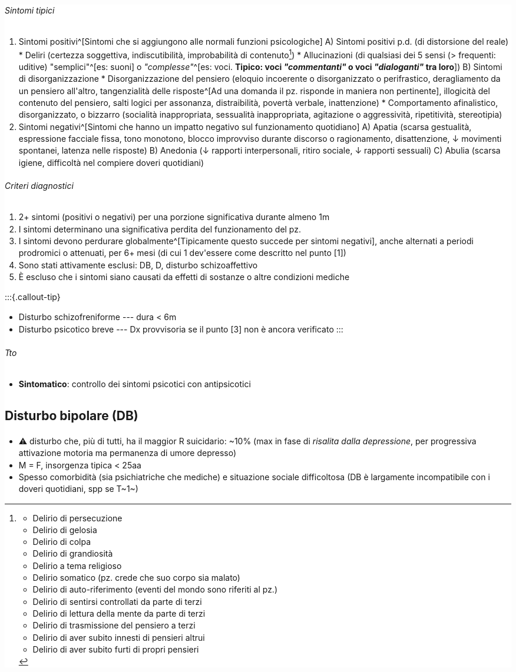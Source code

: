 ###### Sintomi tipici
1. Sintomi positivi^[Sintomi che si aggiungono alle normali funzioni psicologiche]
	A) Sintomi positivi p.d. (di distorsione del reale)
		* Deliri (certezza soggettiva, indiscutibilità, improbabilità di contenuto[^contdelirio])
		* Allucinazioni (di qualsiasi dei 5 sensi (> frequenti: uditive) "semplici"^[es: suoni] o _"complesse"_^[es: voci. __Tipico: voci *"commentanti"* o voci *"dialoganti"* tra loro__])
	B) Sintomi di disorganizzazione
		* Disorganizzazione del pensiero (eloquio incoerente o disorganizzato o perifrastico, deragliamento da un pensiero all'altro, tangenzialità delle risposte^[Ad una domanda il pz. risponde in maniera non pertinente], illogicità del contenuto del pensiero, salti logici per assonanza, distraibilità, povertà verbale, inattenzione)
		* Comportamento afinalistico, disorganizzato, o bizzarro (socialità inappropriata, sessualità inappropriata, agitazione o aggressività, ripetitività, stereotipia)
2. Sintomi negativi^[Sintomi che hanno un impatto negativo sul funzionamento quotidiano]
	A) Apatia (scarsa gestualità, espressione facciale fissa, tono monotono, blocco improvviso durante discorso o ragionamento, disattenzione, ↓ movimenti spontanei, latenza nelle risposte)
	B) Anedonia (↓ rapporti interpersonali, ritiro sociale, ↓ rapporti sessuali)
	C) Abulia (scarsa igiene, difficoltà nel compiere doveri quotidiani)

[^contdelirio]:

	* Delirio di persecuzione
	* Delirio di gelosia
	* Delirio di colpa
	* Delirio di grandiosità
	* Delirio a tema religioso
	* Delirio somatico (pz. crede che suo corpo sia malato)
	* Delirio di auto-riferimento (eventi del mondo sono riferiti al pz.)
	* Delirio di sentirsi controllati da parte di terzi
	* Delirio di lettura della mente da parte di terzi
	* Delirio di trasmissione del pensiero a terzi
	* Delirio di aver subito innesti di pensieri altrui
	* Delirio di aver subito furti di propri pensieri

###### Criteri diagnostici
1. 2+ sintomi (positivi o negativi) per una porzione significativa durante almeno 1m
2. I sintomi determinano una significativa perdita del funzionamento del pz.
3. I sintomi devono perdurare globalmente^[Tipicamente questo succede per sintomi negativi], anche alternati a periodi prodromici o attenuati, per 6+ mesi (di cui 1 dev'essere come descritto nel punto [1])
4. Sono stati attivamente esclusi: DB, D, disturbo schizoaffettivo
5. È escluso che i sintomi siano causati da effetti di sostanze o altre condizioni mediche

:::{.callout-tip}
* Disturbo schizofreniforme --- dura < 6m
* Disturbo psicotico breve --- Dx provvisoria se il punto [3] non è ancora verificato
:::

###### Tto
* __Sintomatico__: controllo dei sintomi psicotici con antipsicotici

## Disturbo bipolare (DB)
* ⚠ disturbo che, più di tutti, ha il maggior R suicidario: ~10% (max in fase di _risalita dalla depressione_, per progressiva attivazione motoria ma permanenza di umore depresso)
* M = F, insorgenza tipica < 25aa
* Spesso comorbidità (sia psichiatriche che mediche) e situazione sociale difficoltosa (DB è largamente incompatibile con i doveri quotidiani, spp se T~1~)


[^serdp]: SERvizio Dipendenze Patologiche. Operativamente a volte sono noti come SerT (solo tox-dip) o serD (dipendenze non da tox)
[^stimoli]: Per esempio: Daniela, che ha un disturbo di abuso di alcool e talvolta associa cocaina. È una studentessa universitaria, l’assunzione di alcool inizia nel pomeriggio, dopo le lezioni si ritrova con gli amici a fare un aperitivo, beve tutti i giorni, alcune volte in maniera controllata altre volte no. Lei ha sviluppato una serie di aspettative sugli effetti della sostanza, ad esempio è convinta che se beve riesce a stare meglio con gli altri, se beve riesce ad essere più spigliata. All’inizio della terapia è convinta che gli altri bevano quanto lei, è convinta che tutto il suo gruppo beva nella stessa maniera con cui beve lei, in realtà dopo un po’ si rende conto che ci sono persone che bevono meno di lei, e persone che bevono più di lei. Inoltre, quando beve molto, si sente un po’ intontita e ha bisogno di uno stimolante, e assume della cocaina: è convinta che questa progressione non può essere interrotta; quindi, se beve molto si sente stordita e cerca della cocaina, e se qualcuno la possiede e gliela vende lei non riesce a rifiutare, una sorta di automatismo che non può essere messo in discussione. Seguendo l’approccio cognitivo – comportamentale, si dovrebbe allora mettere in discussione le credenze relative alla sostanza, che in questo caso sarebbero: ci sono delle situazioni in cui non ha bevuto ed è stata bene con gli altri? In realtà pensandoci bene, esistono delle situazioni in cui lei non beve e sta bene con gli altri. Esistono persone nel suo gruppo che bevono molto meno di lei e stanno bene con gli altri. Per il problema della cocaina esistono diverse possibilità: uscire senza soldi così da non poterla comprare, oppure darle come obbiettivo l’uso della sostanza al massimo una volta a settimana, per esempio le viene voglia tre volte però la usi una sola volta. Se riesce a farla inizia ad avere la sensazione di farcela. Poi esporsi a determinati stimoli, come cercare persone che non fanno uso della sostanza, o farsi accompagnare a casa, e se una forte crisi, voglia di usare cocaina, prendere e scappare via come in palestra o alle terme, in questa maniera ha notato che le passa la voglia di assumere della cocaina. Questo tipo di intervento spiegando le diverse tecniche che si possono usare, può portare ad avere un iniziale controllo della sostanza: la prima fase è la motivazione, la seconda è iniziare ad avere un po’ di controllo della sostanza. Non dobbiamo pesare che la persona in tre mesi diventa astinente, dobbiamo aiutarla in un percorso di controllo. Potrebbero servire interventi sul piano familiare, possono servire terapia di coppia, o anche incontri di gruppo, quali alcolisti anonimi, narcotici anonimi, giocatori anonimi, che sono molto efficaci soprattutto per alcune persone.
[^pica]: La pica è il mangiare persistente di alimenti non nutritivi, materiale non alimentare per ≥ 1 mese quando è inadeguato allo sviluppo (p. es., la pica non viene diagnosticata nei bambini < 2 anni) e quando non fa parte di una tradizione culturale (p. es., di medicina popolare, di riti religiosi o di una pratica comune, come per esempio l'ingestione di argilla [caolino] nella Georgia Piedmont).
[^corrpsichia]: In ~ 70% pz. con DNA esibisce, almeno in qualche punto della sua storia clinica, segni psichiatrici (fino a patologia franca)
[^riti]: Tendenzialmente i sg. non amano mangiare in compagnia, applicano dei rituali ben precisi (lenta assunzione del cibo, tendenza a nasconderlo, spalmare o frantumare il cibo nel piatto in modo da ridurne l’assunzione, se hanno il sondino naso-gastrico fanno di tutto per smontarlo, si nascondono per vomitare, dopo il pasto sentono la necessità di fare attività fisica). Questi riti non sono negativi in modo intrinseco, __se mantenerli aiuta la rialimentazione e la rieducazione__ allora possono essere mantenuti senza problemi
[^cc]: Il disturbo (come nell'AN) è sostenuto dalla fobia dell'aumento di peso, dall'insoddisfazione permanente della propria figura e dal legame dell'intera valutazione del sè con il peso e l'aspetto, per cui il sg. _deve_ compensare. Tipico: autoinduzione del vomito dopo abbuffata (80-90%), uso di lassativi, diuretici, clismi, digiuno nei g successivi, attività sportiva eccessiva
